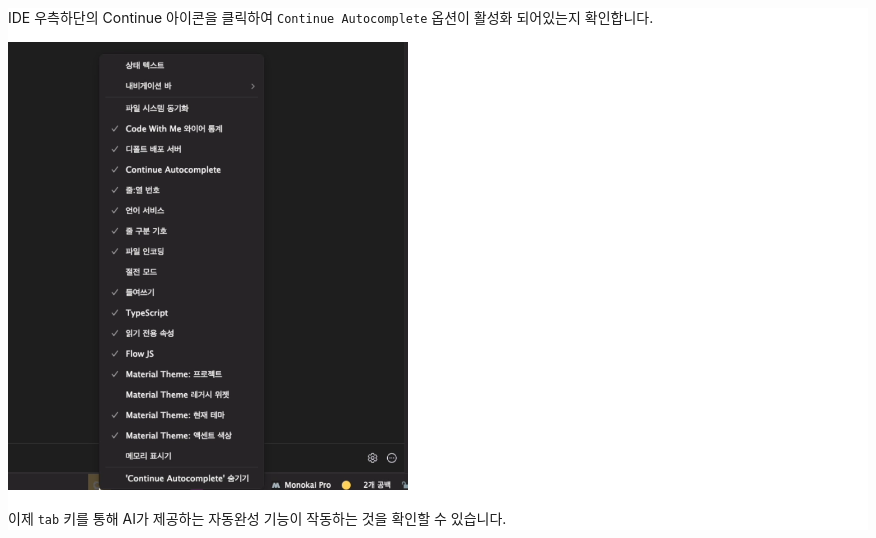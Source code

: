 IDE 우측하단의 Continue 아이콘을 클릭하여 `Continue Autocomplete` 옵션이 활성화 되어있는지 확인합니다.

<img src="./asset/jsh-14.png" width="400"  />

이제 `tab` 키를 통해 AI가 제공하는 자동완성 기능이 작동하는 것을 확인할 수 있습니다. 
